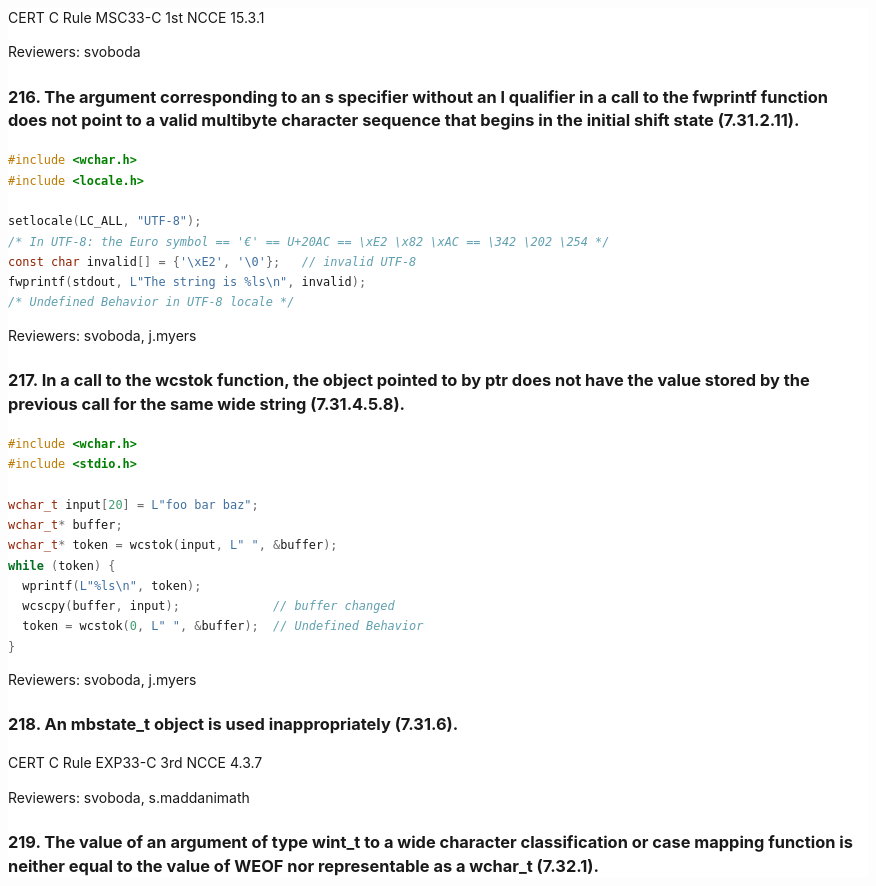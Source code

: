 CERT C Rule MSC33-C 1st NCCE 15.3.1

Reviewers: svoboda

### 216\. The argument corresponding to an s specifier without an l qualifier in a call to the fwprintf function does not point to a valid multibyte character sequence that begins in the initial shift state (7.31.2.11).

``` c
#include <wchar.h>
#include <locale.h>

setlocale(LC_ALL, "UTF-8");
/* In UTF-8: the Euro symbol == '€' == U+20AC == \xE2 \x82 \xAC == \342 \202 \254 */
const char invalid[] = {'\xE2', '\0'};   // invalid UTF-8
fwprintf(stdout, L"The string is %ls\n", invalid);
/* Undefined Behavior in UTF-8 locale */
```

Reviewers: svoboda, j.myers

### 217\. In a call to the wcstok function, the object pointed to by ptr does not have the value stored by the previous call for the same wide string (7.31.4.5.8).

``` c
#include <wchar.h>
#include <stdio.h>

wchar_t input[20] = L"foo bar baz";
wchar_t* buffer;
wchar_t* token = wcstok(input, L" ", &buffer);
while (token) {
  wprintf(L"%ls\n", token);
  wcscpy(buffer, input);             // buffer changed
  token = wcstok(0, L" ", &buffer);  // Undefined Behavior
}
```

Reviewers: svoboda, j.myers

### 218\. An mbstate\_t object is used inappropriately (7.31.6).

CERT C Rule EXP33-C 3rd NCCE 4.3.7

Reviewers: svoboda, s.maddanimath

### 219\. The value of an argument of type wint\_t to a wide character classification or case mapping function is neither equal to the value of WEOF nor representable as a wchar\_t (7.32.1).
